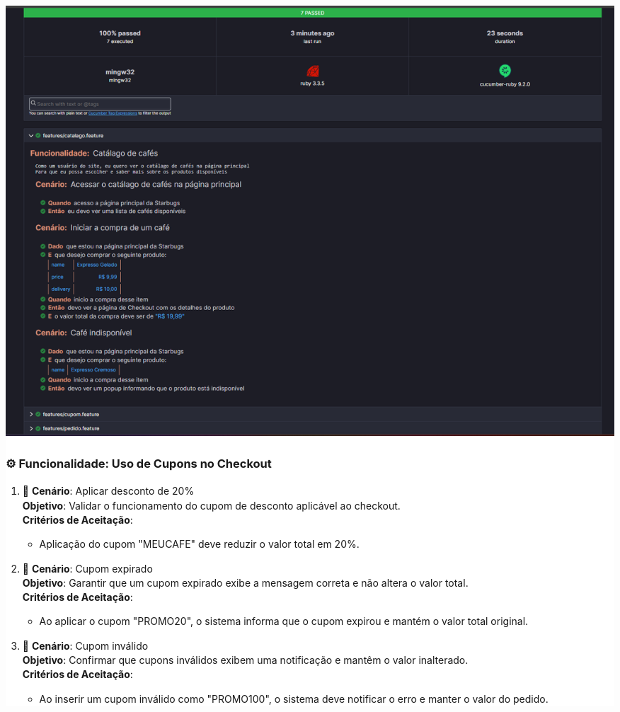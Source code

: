 <img src="https://github.com/carolprotasio/bdd_cucumber/blob/main/assets/catalago_cafe.png" alt="web" width="1000"/>

### ⚙️ Funcionalidade: Uso de Cupons no Checkout

1. 🧪 **Cenário**: Aplicar desconto de 20%  
   **Objetivo**: Validar o funcionamento do cupom de desconto aplicável ao checkout.  
   **Critérios de Aceitação**:
   - Aplicação do cupom "MEUCAFE" deve reduzir o valor total em 20%.

2. 🧪 **Cenário**: Cupom expirado  
   **Objetivo**: Garantir que um cupom expirado exibe a mensagem correta e não altera o valor total.  
   **Critérios de Aceitação**:
   - Ao aplicar o cupom "PROMO20", o sistema informa que o cupom expirou e mantém o valor total original.

3. 🧪 **Cenário**: Cupom inválido  
   **Objetivo**: Confirmar que cupons inválidos exibem uma notificação e mantêm o valor inalterado.  
   **Critérios de Aceitação**:
   - Ao inserir um cupom inválido como "PROMO100", o sistema deve notificar o erro e manter o valor do pedido.
  